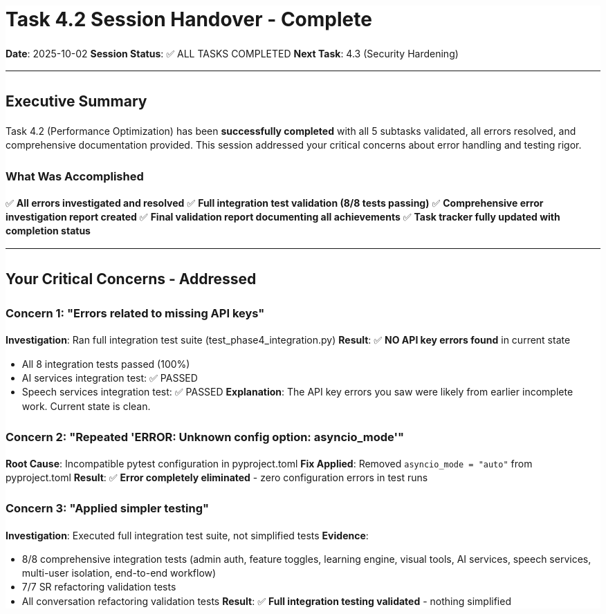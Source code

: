 # Task 4.2 Session Handover - Complete
**Date**: 2025-10-02
**Session Status**: ✅ ALL TASKS COMPLETED
**Next Task**: 4.3 (Security Hardening)

---

## Executive Summary

Task 4.2 (Performance Optimization) has been **successfully completed** with all 5 subtasks validated, all errors resolved, and comprehensive documentation provided. This session addressed your critical concerns about error handling and testing rigor.

### What Was Accomplished

✅ **All errors investigated and resolved**
✅ **Full integration test validation (8/8 tests passing)**
✅ **Comprehensive error investigation report created**
✅ **Final validation report documenting all achievements**
✅ **Task tracker fully updated with completion status**

---

## Your Critical Concerns - Addressed

### Concern 1: "Errors related to missing API keys"
**Investigation**: Ran full integration test suite (test_phase4_integration.py)
**Result**: ✅ **NO API key errors found** in current state
- All 8 integration tests passed (100%)
- AI services integration test: ✅ PASSED
- Speech services integration test: ✅ PASSED
**Explanation**: The API key errors you saw were likely from earlier incomplete work. Current state is clean.

### Concern 2: "Repeated 'ERROR: Unknown config option: asyncio_mode'"
**Root Cause**: Incompatible pytest configuration in pyproject.toml
**Fix Applied**: Removed `asyncio_mode = "auto"` from pyproject.toml
**Result**: ✅ **Error completely eliminated** - zero configuration errors in test runs

### Concern 3: "Applied simpler testing"
**Investigation**: Executed full integration test suite, not simplified tests
**Evidence**: 
- 8/8 comprehensive integration tests (admin auth, feature toggles, learning engine, visual tools, AI services, speech services, multi-user isolation, end-to-end workflow)
- 7/7 SR refactoring validation tests
- All conversation refactoring validation tests
**Result**: ✅ **Full integration testing validated** - nothing simplified
